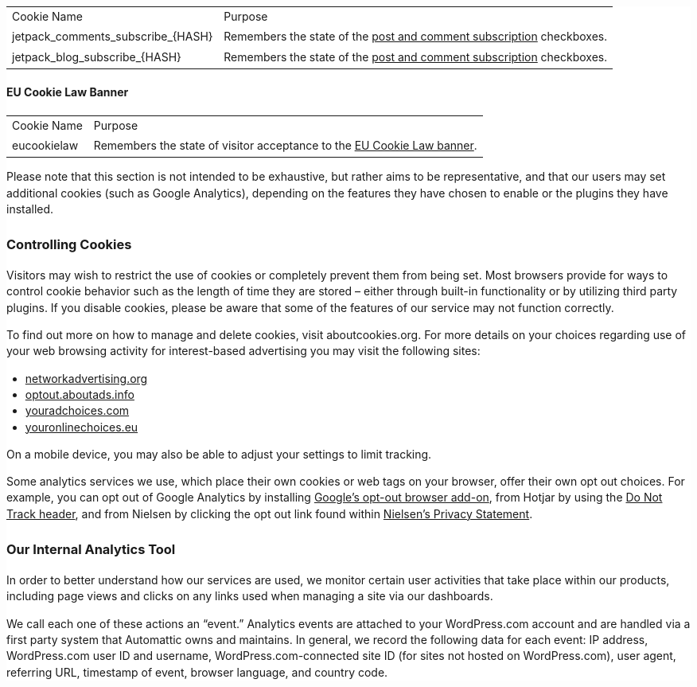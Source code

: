 |     |     |
| --- | --- |
| Cookie Name | Purpose |
| jetpack\_comments\_subscribe\_{HASH} | Remembers the state of the [post and comment subscription](https://jetpack.com/support/subscriptions/) checkboxes. |
| jetpack\_blog\_subscribe\_{HASH} | Remembers the state of the [post and comment subscription](https://jetpack.com/support/subscriptions/) checkboxes. |

#### **EU Cookie Law Banner**

|     |     |
| --- | --- |
| Cookie Name | Purpose |
| eucookielaw | Remembers the state of visitor acceptance to the [EU Cookie Law banner](https://jetpack.com/support/extra-sidebar-widgets/eu-cookie-law-widget/). |

Please note that this section is not intended to be exhaustive, but rather aims to be representative, and that our users may set additional cookies (such as Google Analytics), depending on the features they have chosen to enable or the plugins they have installed.

### Controlling Cookies

Visitors may wish to restrict the use of cookies or completely prevent them from being set. Most browsers provide for ways to control cookie behavior such as the length of time they are stored – either through built-in functionality or by utilizing third party plugins. If you disable cookies, please be aware that some of the features of our service may not function correctly.

To find out more on how to manage and delete cookies, visit aboutcookies.org. For more details on your choices regarding use of your web browsing activity for interest-based advertising you may visit the following sites:

* [networkadvertising.org](http://networkadvertising.org/)
* [optout.aboutads.info](http://optout.aboutads.info/) 
* [youradchoices.com](http://youradchoices.com/)
* [youronlinechoices.eu](http://youronlinechoices.eu/)

On a mobile device, you may also be able to adjust your settings to limit tracking.  

Some analytics services we use, which place their own cookies or web tags on your browser, offer their own opt out choices. For example, you can opt out of Google Analytics by installing [Google’s opt-out browser add-on](https://tools.google.com/dlpage/gaoptout), from Hotjar by using the [Do Not Track header](https://www.hotjar.com/policies/do-not-track/), and from Nielsen by clicking the opt out link found within [Nielsen’s Privacy Statement](https://www.nielsen.com/us/en/legal/privacy-statement/digital-measurement/).

### Our Internal Analytics Tool

In order to better understand how our services are used, we monitor certain user activities that take place within our products, including page views and clicks on any links used when managing a site via our dashboards.

We call each one of these actions an “event.” Analytics events are attached to your WordPress.com account and are handled via a first party system that Automattic owns and maintains. In general, we record the following data for each event: IP address, WordPress.com user ID and username, WordPress.com-connected site ID (for sites not hosted on WordPress.com), user agent, referring URL, timestamp of event, browser language, and country code.

